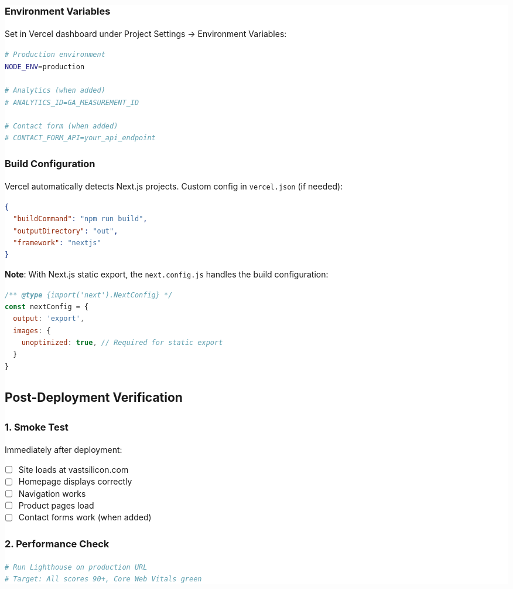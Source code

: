 ### Environment Variables
Set in Vercel dashboard under Project Settings → Environment Variables:

```bash
# Production environment
NODE_ENV=production

# Analytics (when added)
# ANALYTICS_ID=GA_MEASUREMENT_ID

# Contact form (when added)  
# CONTACT_FORM_API=your_api_endpoint
```

### Build Configuration
Vercel automatically detects Next.js projects. Custom config in `vercel.json` (if needed):

```json
{
  "buildCommand": "npm run build",
  "outputDirectory": "out",
  "framework": "nextjs"
}
```

**Note**: With Next.js static export, the `next.config.js` handles the build configuration:
```javascript
/** @type {import('next').NextConfig} */
const nextConfig = {
  output: 'export',
  images: {
    unoptimized: true, // Required for static export
  }
}
```

## Post-Deployment Verification

### 1. Smoke Test
Immediately after deployment:
- [ ] Site loads at vastsilicon.com
- [ ] Homepage displays correctly
- [ ] Navigation works
- [ ] Product pages load
- [ ] Contact forms work (when added)

### 2. Performance Check
```bash
# Run Lighthouse on production URL
# Target: All scores 90+, Core Web Vitals green
```
